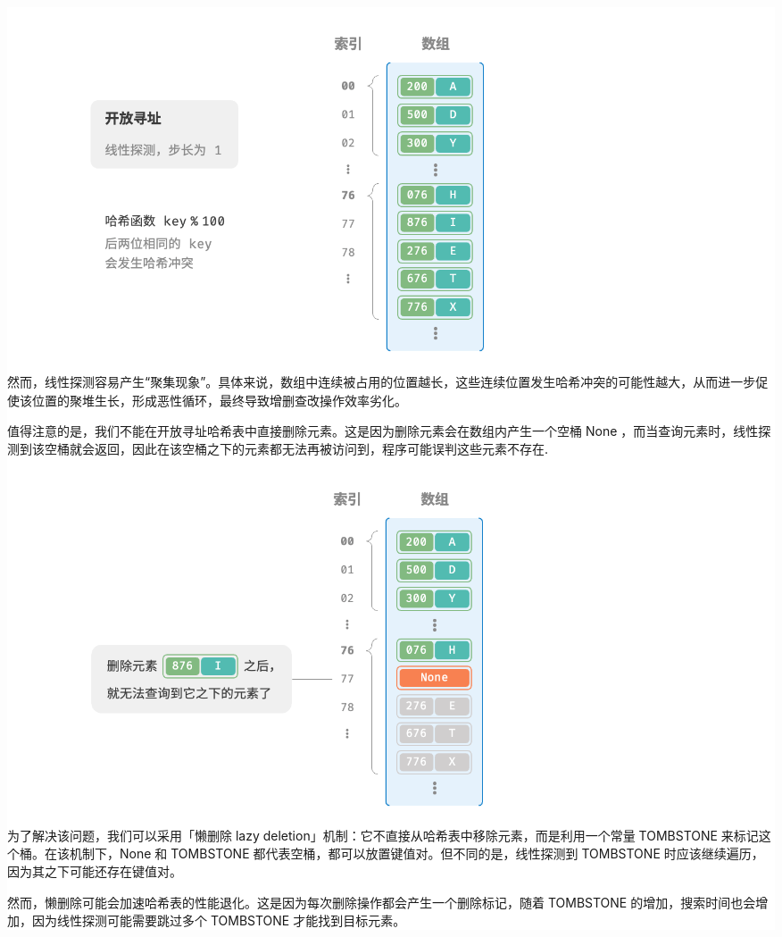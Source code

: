 <img src="..\..\..\picture service\dataStructures\32.png">

然而，线性探测容易产生“聚集现象”。具体来说，数组中连续被占用的位置越长，这些连续位置发生哈希冲突的可能性越大，从而进一步促使该位置的聚堆生长，形成恶性循环，最终导致增删查改操作效率劣化。

值得注意的是，我们不能在开放寻址哈希表中直接删除元素。这是因为删除元素会在数组内产生一个空桶 None ，而当查询元素时，线性探测到该空桶就会返回，因此在该空桶之下的元素都无法再被访问到，程序可能误判这些元素不存在.

<img src="..\..\..\picture service\dataStructures\33.png">

为了解决该问题，我们可以采用「懒删除 lazy deletion」机制：它不直接从哈希表中移除元素，而是利用一个常量 TOMBSTONE 来标记这个桶。在该机制下，None 和 TOMBSTONE 都代表空桶，都可以放置键值对。但不同的是，线性探测到 TOMBSTONE 时应该继续遍历，因为其之下可能还存在键值对。

然而，懒删除可能会加速哈希表的性能退化。这是因为每次删除操作都会产生一个删除标记，随着 TOMBSTONE 的增加，搜索时间也会增加，因为线性探测可能需要跳过多个 TOMBSTONE 才能找到目标元素。

